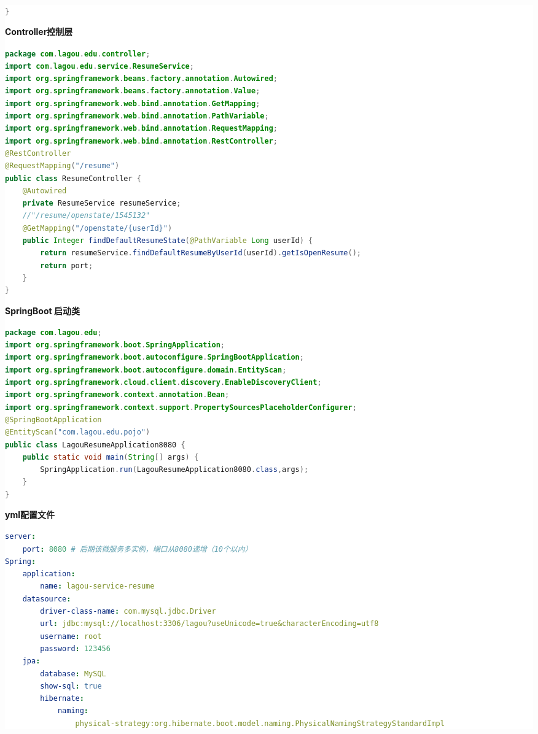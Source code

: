```java
}
```

**Controller控制层**

```java
package com.lagou.edu.controller;
import com.lagou.edu.service.ResumeService;
import org.springframework.beans.factory.annotation.Autowired;
import org.springframework.beans.factory.annotation.Value;
import org.springframework.web.bind.annotation.GetMapping;
import org.springframework.web.bind.annotation.PathVariable;
import org.springframework.web.bind.annotation.RequestMapping;
import org.springframework.web.bind.annotation.RestController;
@RestController
@RequestMapping("/resume")
public class ResumeController {
    @Autowired
    private ResumeService resumeService;
    //"/resume/openstate/1545132"
    @GetMapping("/openstate/{userId}")
    public Integer findDefaultResumeState(@PathVariable Long userId) {
        return resumeService.findDefaultResumeByUserId(userId).getIsOpenResume();
        return port;  
    }
}
```

**SpringBoot 启动类**

```java
package com.lagou.edu;
import org.springframework.boot.SpringApplication;
import org.springframework.boot.autoconfigure.SpringBootApplication;
import org.springframework.boot.autoconfigure.domain.EntityScan;
import org.springframework.cloud.client.discovery.EnableDiscoveryClient;
import org.springframework.context.annotation.Bean;
import org.springframework.context.support.PropertySourcesPlaceholderConfigurer;
@SpringBootApplication
@EntityScan("com.lagou.edu.pojo")
public class LagouResumeApplication8080 {
    public static void main(String[] args) {
        SpringApplication.run(LagouResumeApplication8080.class,args);
    }
}
```

**yml配置文件**

```yaml
server:
	port: 8080 # 后期该微服务多实例，端⼝从8080递增（10个以内）
Spring:
	application:
		name: lagou-service-resume
	datasource:
		driver-class-name: com.mysql.jdbc.Driver
		url: jdbc:mysql://localhost:3306/lagou?useUnicode=true&characterEncoding=utf8
		username: root
		password: 123456
	jpa:
		database: MySQL
		show-sql: true
		hibernate:
			naming:
				physical-strategy:org.hibernate.boot.model.naming.PhysicalNamingStrategyStandardImpl
```